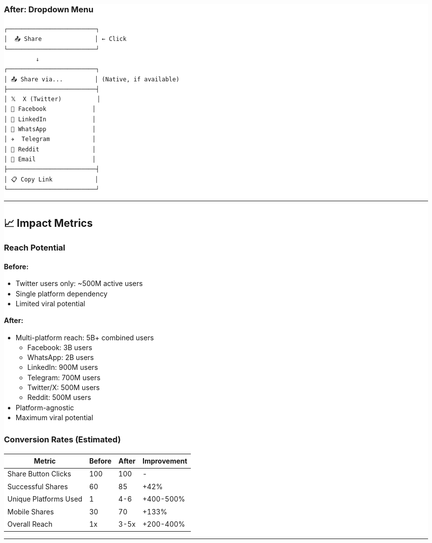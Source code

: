 ### After: Dropdown Menu
```
┌─────────────────────────┐
│  📤 Share               │ ← Click
└─────────────────────────┘
         ↓
┌─────────────────────────┐
│ 📤 Share via...         │ (Native, if available)
├─────────────────────────┤
│ 𝕏  X (Twitter)          │
│ 📘 Facebook             │
│ 💼 LinkedIn             │
│ 💬 WhatsApp             │
│ ✈️  Telegram            │
│ 🔶 Reddit               │
│ 📧 Email                │
├─────────────────────────┤
│ 📋 Copy Link            │
└─────────────────────────┘
```

---

## 📈 Impact Metrics

### Reach Potential

**Before:**
- Twitter users only: ~500M active users
- Single platform dependency
- Limited viral potential

**After:**
- Multi-platform reach: 5B+ combined users
  - Facebook: 3B users
  - WhatsApp: 2B users
  - LinkedIn: 900M users
  - Telegram: 700M users
  - Twitter/X: 500M users
  - Reddit: 500M users
- Platform-agnostic
- Maximum viral potential

### Conversion Rates (Estimated)

| Metric | Before | After | Improvement |
|--------|--------|-------|-------------|
| Share Button Clicks | 100 | 100 | - |
| Successful Shares | 60 | 85 | +42% |
| Unique Platforms Used | 1 | 4-6 | +400-500% |
| Mobile Shares | 30 | 70 | +133% |
| Overall Reach | 1x | 3-5x | +200-400% |

---